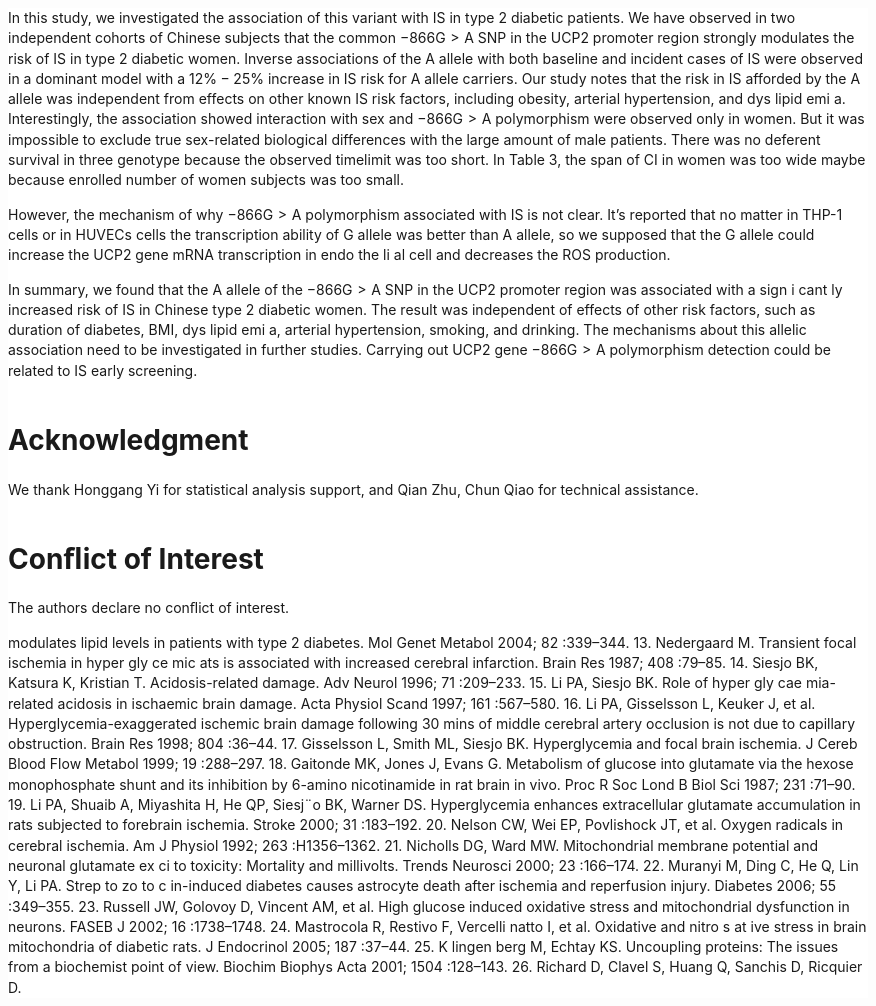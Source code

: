 In this study, we investigated the association of this variant with IS in type 2 diabetic patients. We have observed in two independent cohorts of Chinese subjects that the common   $\mathrm{-866G{>}A}$   SNP in the UCP2 promoter region strongly modulates the risk of IS in type 2 diabetic women. Inverse associations of the A allele with both baseline and incident cases of IS were observed in a dominant model with a   $12\%{-}25\%$   increase in IS risk for A allele carriers. Our study notes that the risk in IS afforded by the A allele was independent from effects on other known IS risk factors, including obesity, arterial hypertension, and dys lipid emi a. Interestingly, the association showed interaction with sex and   $\mathrm{-866G{>}A}$   polymorphism were observed only in women. But it was impossible to exclude true sex-related biological differences with the large amount of male patients. There was no deferent survival in three genotype because the observed timelimit was too short. In Table 3, the span of CI in women was too wide maybe because enrolled number of women subjects was too small.  

However, the mechanism of why   $\mathrm{-866G{>}A}$   polymorphism associated with IS is not clear. It’s reported that no matter in THP-1 cells or in HUVECs cells the transcription ability of G allele was better than A allele, so we supposed that the G allele could increase the UCP2 gene mRNA transcription in endo the li al cell and decreases the ROS production.  

In summary, we found that the A allele of the   $\mathrm{-866G{>}A}$   SNP in the UCP2 promoter region was associated with a sign i cant ly increased risk of IS in Chinese type 2 diabetic women. The result was independent of effects of other risk factors, such as duration of diabetes, BMI, dys lipid emi a, arterial hypertension, smoking, and drinking. The mechanisms about this allelic association need to be investigated in further studies. Carrying out UCP2 gene  $\mathrm{-866G{>}A}$  polymorphism detection could be related to IS early screening.  

# Acknowledgment  

We thank Honggang Yi for statistical analysis support, and Qian Zhu, Chun Qiao for technical assistance.  

# Conﬂict of Interest  

The authors declare no conﬂict of interest.  

modulates lipid levels in patients with type 2 diabetes.  Mol Genet Metabol  2004; 82 :339–344. 13. Nedergaard M. Transient focal ischemia in hyper gly ce mic ats is associated with increased cerebral infarction.  Brain Res 1987; 408 :79–85. 14. Siesjo BK, Katsura K, Kristian T. Acidosis-related damage. Adv Neurol  1996; 71 :209–233. 15. Li PA, Siesjo BK. Role of hyper gly cae mia-related acidosis in ischaemic brain damage.  Acta Physiol Scand 1997; 161 :567–580. 16. Li PA, Gisselsson L, Keuker J, et al. Hyperglycemia-exaggerated ischemic brain damage following 30 mins of middle cerebral artery occlusion is not due to capillary obstruction.  Brain Res  1998; 804 :36–44. 17. Gisselsson L, Smith ML, Siesjo BK. Hyperglycemia and focal brain ischemia.  J Cereb Blood Flow Metabol  1999; 19 :288–297. 18. Gaitonde MK, Jones J, Evans G. Metabolism of glucose into glutamate via the hexose monophosphate shunt and its inhibition by 6-amino nicotinamide in rat brain in vivo.  Proc R Soc Lond B Biol Sci  1987; 231 :71–90. 19. Li PA, Shuaib A, Miyashita H, He QP, Siesj¨o BK, Warner DS. Hyperglycemia enhances extracellular glutamate accumulation in rats subjected to forebrain ischemia.  Stroke 2000; 31 :183–192. 20. Nelson CW, Wei EP, Povlishock JT, et al. Oxygen radicals in cerebral ischemia.  Am J Physiol  1992; 263 :H1356–1362. 21. Nicholls DG, Ward MW. Mitochondrial membrane potential and neuronal glutamate ex ci to toxicity: Mortality and millivolts.  Trends Neurosci  2000; 23 :166–174. 22. Muranyi M, Ding C, He Q, Lin Y, Li PA. Strep to zo to c in-induced diabetes causes astrocyte death after ischemia and reperfusion injury.  Diabetes 2006; 55 :349–355. 23. Russell JW, Golovoy D, Vincent AM, et al. High glucose induced oxidative stress and mitochondrial dysfunction in neurons.  FASEB J  2002; 16 :1738–1748. 24. Mastrocola R, Restivo F, Vercelli natto I, et al. Oxidative and nitro s at ive stress in brain mitochondria of diabetic rats.  J Endocrinol  2005; 187 :37–44. 25. K lingen berg M, Echtay KS. Uncoupling proteins: The issues from a biochemist point of view.  Biochim Biophys Acta 2001; 1504 :128–143. 26. Richard D, Clavel S, Huang Q, Sanchis D, Ricquier D.  
